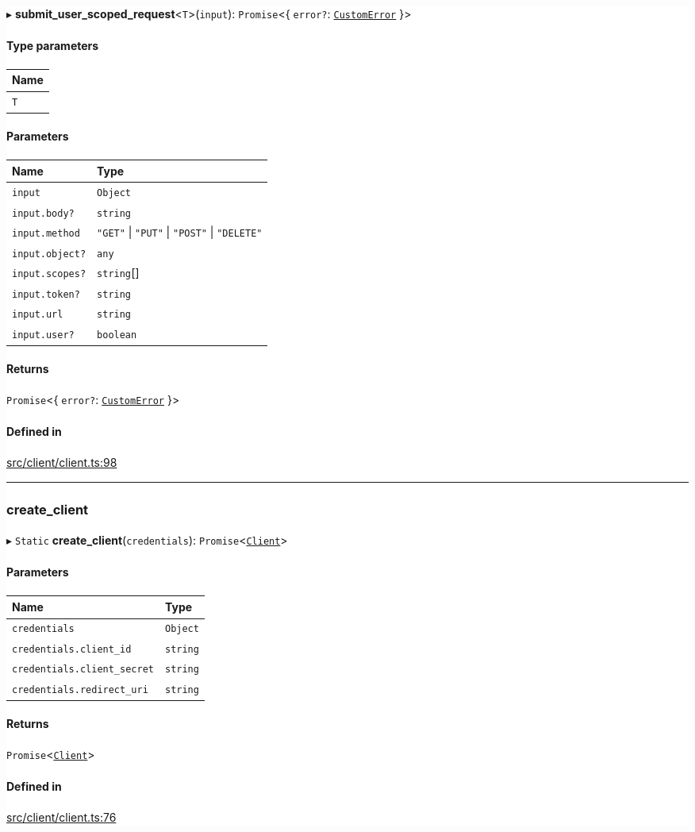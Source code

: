 ▸ **submit_user_scoped_request**<`T`\>(`input`): `Promise`<{ `error?`: [`CustomError`](../modules/models_client.md#customerror)  }\>

#### Type parameters

| Name |
| :------ |
| `T` |

#### Parameters

| Name | Type |
| :------ | :------ |
| `input` | `Object` |
| `input.body?` | `string` |
| `input.method` | ``"GET"`` \| ``"PUT"`` \| ``"POST"`` \| ``"DELETE"`` |
| `input.object?` | `any` |
| `input.scopes?` | `string`[] |
| `input.token?` | `string` |
| `input.url` | `string` |
| `input.user?` | `boolean` |

#### Returns

`Promise`<{ `error?`: [`CustomError`](../modules/models_client.md#customerror)  }\>

#### Defined in

[src/client/client.ts:98](https://github.com/XzavierDunn/spotify-wrapper-ts/blob/7ece3b9/src/client/client.ts#L98)

___

### create\_client

▸ `Static` **create_client**(`credentials`): `Promise`<[`Client`](client_client.Client.md)\>

#### Parameters

| Name | Type |
| :------ | :------ |
| `credentials` | `Object` |
| `credentials.client_id` | `string` |
| `credentials.client_secret` | `string` |
| `credentials.redirect_uri` | `string` |

#### Returns

`Promise`<[`Client`](client_client.Client.md)\>

#### Defined in

[src/client/client.ts:76](https://github.com/XzavierDunn/spotify-wrapper-ts/blob/7ece3b9/src/client/client.ts#L76)
